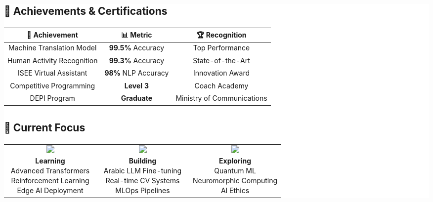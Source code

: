 </div>


## 🏅 Achievements & Certifications

<div align="center">

| 🎯 Achievement | 📊 Metric | 🏆 Recognition |
|:--------------:|:---------:|:--------------:|
| Machine Translation Model | **99.5%** Accuracy | Top Performance |
| Human Activity Recognition | **99.3%** Accuracy | State-of-the-Art |
| ISEE Virtual Assistant | **98%** NLP Accuracy | Innovation Award |
| Competitive Programming | **Level 3** | Coach Academy |
| DEPI Program | **Graduate** | Ministry of Communications |

</div>


## 🎯 Current Focus

<div align="center">
<table>
<tr>
<td align="center" width="33%">
<img src="https://user-images.githubusercontent.com/74038190/212284100-561aa473-3905-4a80-b561-0d28506553ee.gif" width="100">
<br>
<b>Learning</b><br>
Advanced Transformers<br>
Reinforcement Learning<br>
Edge AI Deployment
</td>
<td align="center" width="33%">
<img src="https://user-images.githubusercontent.com/74038190/212284087-bbe7e430-757e-4901-90bf-4cd2ce3e1852.gif" width="100">
<br>
<b>Building</b><br>
Arabic LLM Fine-tuning<br>
Real-time CV Systems<br>
MLOps Pipelines
</td>
<td align="center" width="33%">
<img src="https://user-images.githubusercontent.com/74038190/212284115-3cd8d0a7-8889-4b2e-bc14-c5e7a5c15c7e.gif" width="100">
<br>
<b>Exploring</b><br>
Quantum ML<br>
Neuromorphic Computing<br>
AI Ethics
</td>
</tr>
</table>
</div>
